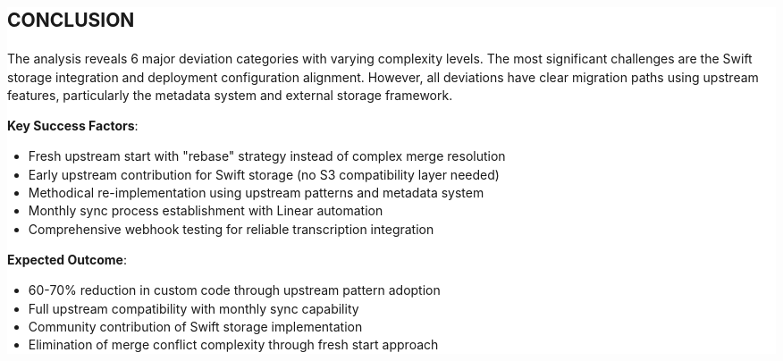 
## **CONCLUSION**

The analysis reveals 6 major deviation categories with varying complexity levels. The most significant challenges are the Swift storage integration and deployment configuration alignment. However, all deviations have clear migration paths using upstream features, particularly the metadata system and external storage framework.

**Key Success Factors**:
- Fresh upstream start with "rebase" strategy instead of complex merge resolution
- Early upstream contribution for Swift storage (no S3 compatibility layer needed)
- Methodical re-implementation using upstream patterns and metadata system
- Monthly sync process establishment with Linear automation
- Comprehensive webhook testing for reliable transcription integration

**Expected Outcome**:
- 60-70% reduction in custom code through upstream pattern adoption
- Full upstream compatibility with monthly sync capability
- Community contribution of Swift storage implementation
- Elimination of merge conflict complexity through fresh start approach